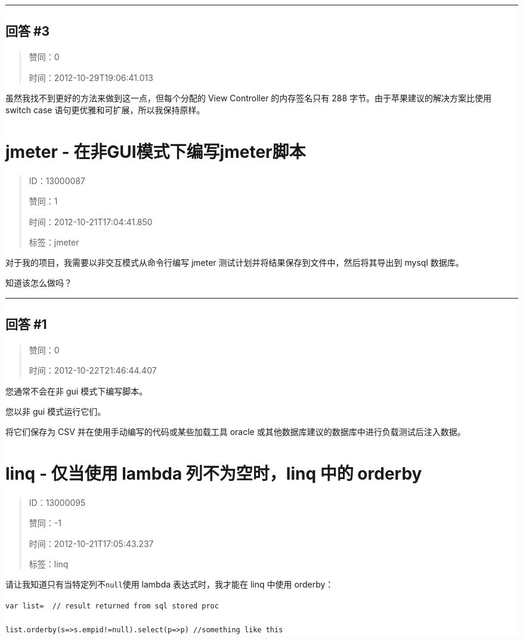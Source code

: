 * * *

## 回答 #3

> 赞同：0
> 
> 时间：2012-10-29T19:06:41.013

虽然我找不到更好的方法来做到这一点，但每个分配的 View Controller 的内存签名只有 288 字节。由于苹果建议的解决方案比使用 switch case 语句更优雅和可扩展，所以我保持原样。

# jmeter - 在非GUI模式下编写jmeter脚本

> ID：13000087
> 
> 赞同：1
> 
> 时间：2012-10-21T17:04:41.850
> 
> 标签：jmeter

对于我的项目，我需要以非交互模式从命令行编写 jmeter 测试计划并将结果保存到文件中，然后将其导出到 mysql 数据库。

知道该怎么做吗？

* * *

## 回答 #1

> 赞同：0
> 
> 时间：2012-10-22T21:46:44.407

您通常不会在非 gui 模式下编写脚本。

您以非 gui 模式运行它们。

将它们保存为 CSV 并在使用手动编写的代码或某些加载工具 oracle 或其他数据库建议的数据库中进行负载测试后注入数据。

# linq - 仅当使用 lambda 列不为空时，linq 中的 orderby

> ID：13000095
> 
> 赞同：-1
> 
> 时间：2012-10-21T17:05:43.237
> 
> 标签：linq

请让我知道只有当特定列不`null`使用 lambda 表达式时，我才能在 linq 中使用 orderby：

```
var list=  // result returned from sql stored proc 

list.orderby(s=>s.empid!=null).select(p=>p) //something like this 
```
